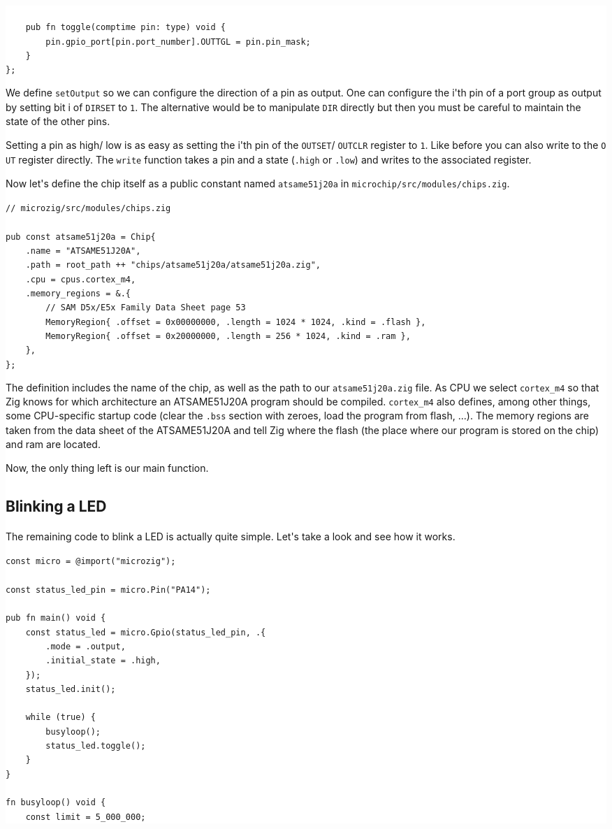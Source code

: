 ```zig

    pub fn toggle(comptime pin: type) void {
        pin.gpio_port[pin.port_number].OUTTGL = pin.pin_mask;
    }
};
```

We define `setOutput` so we can configure the direction of a pin as output. One can configure the i'th pin of a port group as output by setting bit i of `DIRSET` to `1`. The alternative would be to manipulate `DIR` directly but then you must be careful to maintain the state of the other pins.

Setting a pin as high/ low is as easy as setting the i'th pin of the `OUTSET`/ `OUTCLR` register to `1`. Like before you can also write to the `OUT` register directly. The `write` function takes a pin and a state (`.high` or `.low`) and writes to the associated register.

Now let's define the chip itself as a public constant named `atsame51j20a` in `microchip/src/modules/chips.zig`.

```zig
// microzig/src/modules/chips.zig

pub const atsame51j20a = Chip{
    .name = "ATSAME51J20A",
    .path = root_path ++ "chips/atsame51j20a/atsame51j20a.zig",
    .cpu = cpus.cortex_m4,
    .memory_regions = &.{
        // SAM D5x/E5x Family Data Sheet page 53
        MemoryRegion{ .offset = 0x00000000, .length = 1024 * 1024, .kind = .flash },
        MemoryRegion{ .offset = 0x20000000, .length = 256 * 1024, .kind = .ram },
    },
};
```

The definition includes the name of the chip, as well as the path to our `atsame51j20a.zig` file. As CPU we select `cortex_m4` so that Zig knows for which architecture an ATSAME51J20A program should be compiled. `cortex_m4` also defines, among other things, some CPU-specific startup code (clear the `.bss` section with zeroes, load the program from flash, ...). The memory regions are taken from the data sheet of the ATSAME51J20A and tell Zig where the flash (the place where our program is stored on the chip) and ram are located.

Now, the only thing left is our main function.

## Blinking a LED

The remaining code to blink a LED is actually quite simple. Let's take a look and see how it works.

```zig
const micro = @import("microzig");

const status_led_pin = micro.Pin("PA14");

pub fn main() void {
    const status_led = micro.Gpio(status_led_pin, .{
        .mode = .output,
        .initial_state = .high,
    });
    status_led.init();

    while (true) {
        busyloop();
        status_led.toggle();
    }
}

fn busyloop() void {
    const limit = 5_000_000;
```
